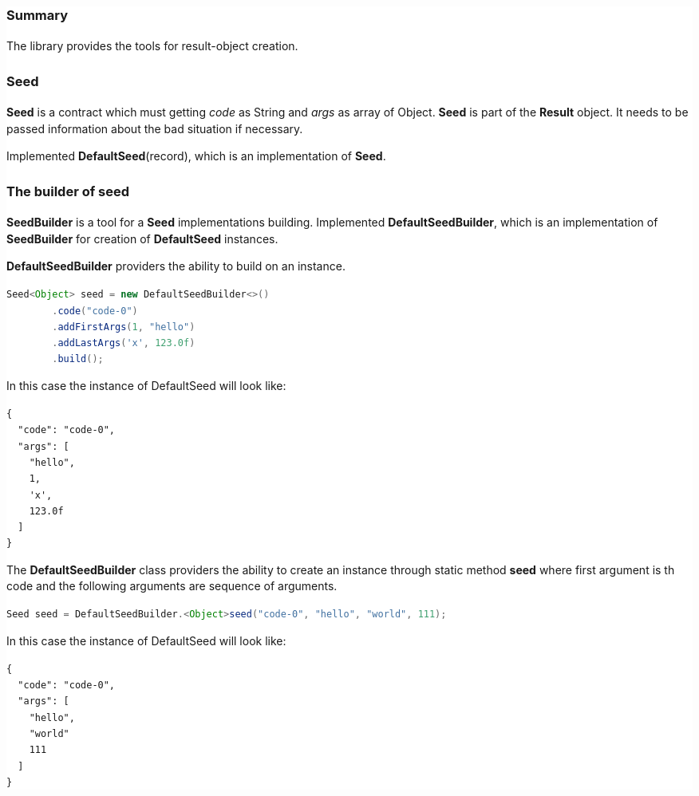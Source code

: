 ### Summary

The library provides the tools for result-object creation.

### Seed
__Seed__ is a contract which must getting _code_ as String and _args_ as array of Object.
__Seed__ is part of the __Result__ object.
It needs to be passed information about the bad situation if necessary.

Implemented __DefaultSeed__(record), which is an implementation of __Seed__.

### The builder of seed
__SeedBuilder__ is a tool for a __Seed__ implementations building.
Implemented __DefaultSeedBuilder__, which is an implementation of __SeedBuilder__
for creation of __DefaultSeed__ instances.

__DefaultSeedBuilder__ providers the ability to build on an instance.
```java
Seed<Object> seed = new DefaultSeedBuilder<>()
        .code("code-0")
        .addFirstArgs(1, "hello")
        .addLastArgs('x', 123.0f)
        .build();
```
In this case the instance of DefaultSeed will look like:
```text
{
  "code": "code-0",
  "args": [
    "hello",
    1,
    'x',
    123.0f
  ]
}
```

The __DefaultSeedBuilder__ class providers the ability to create an instance through
static method __seed__ where first argument is th code and the following arguments
are sequence of arguments.
```java
Seed seed = DefaultSeedBuilder.<Object>seed("code-0", "hello", "world", 111);
```
In this case the instance of DefaultSeed will look like:
```text
{
  "code": "code-0",
  "args": [
    "hello",
    "world"
    111
  ]
}
```
